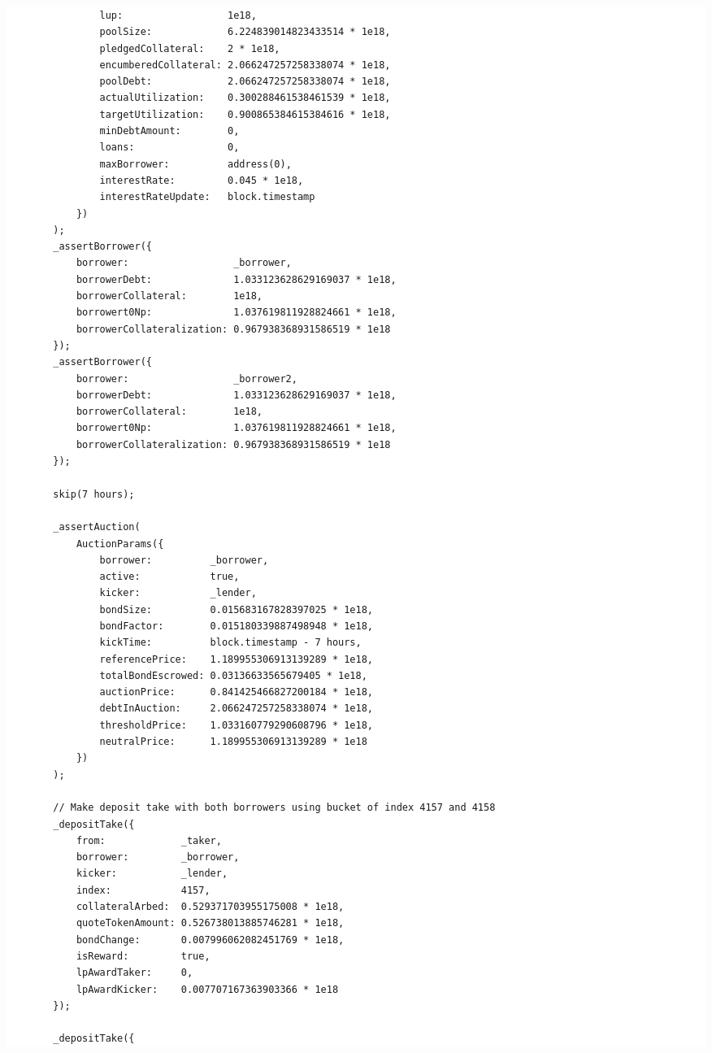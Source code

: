 ```solidity
                lup:                  1e18,
                poolSize:             6.224839014823433514 * 1e18,
                pledgedCollateral:    2 * 1e18,
                encumberedCollateral: 2.066247257258338074 * 1e18,
                poolDebt:             2.066247257258338074 * 1e18,
                actualUtilization:    0.300288461538461539 * 1e18,
                targetUtilization:    0.900865384615384616 * 1e18,
                minDebtAmount:        0,
                loans:                0,
                maxBorrower:          address(0),
                interestRate:         0.045 * 1e18,
                interestRateUpdate:   block.timestamp
            })
        );
        _assertBorrower({
            borrower:                  _borrower,
            borrowerDebt:              1.033123628629169037 * 1e18,
            borrowerCollateral:        1e18,
            borrowert0Np:              1.037619811928824661 * 1e18,
            borrowerCollateralization: 0.967938368931586519 * 1e18
        });
        _assertBorrower({
            borrower:                  _borrower2,
            borrowerDebt:              1.033123628629169037 * 1e18,
            borrowerCollateral:        1e18,
            borrowert0Np:              1.037619811928824661 * 1e18,
            borrowerCollateralization: 0.967938368931586519 * 1e18
        });

        skip(7 hours);

        _assertAuction(
            AuctionParams({
                borrower:          _borrower,
                active:            true,
                kicker:            _lender,
                bondSize:          0.015683167828397025 * 1e18,
                bondFactor:        0.015180339887498948 * 1e18,
                kickTime:          block.timestamp - 7 hours,
                referencePrice:    1.189955306913139289 * 1e18,
                totalBondEscrowed: 0.03136633565679405 * 1e18,
                auctionPrice:      0.841425466827200184 * 1e18,
                debtInAuction:     2.066247257258338074 * 1e18,
                thresholdPrice:    1.033160779290608796 * 1e18,
                neutralPrice:      1.189955306913139289 * 1e18
            })
        );

        // Make deposit take with both borrowers using bucket of index 4157 and 4158
        _depositTake({
            from:             _taker,
            borrower:         _borrower,
            kicker:           _lender,
            index:            4157,
            collateralArbed:  0.529371703955175008 * 1e18,
            quoteTokenAmount: 0.526738013885746281 * 1e18,
            bondChange:       0.007996062082451769 * 1e18,
            isReward:         true,
            lpAwardTaker:     0,
            lpAwardKicker:    0.007707167363903366 * 1e18
        });

        _depositTake({
```